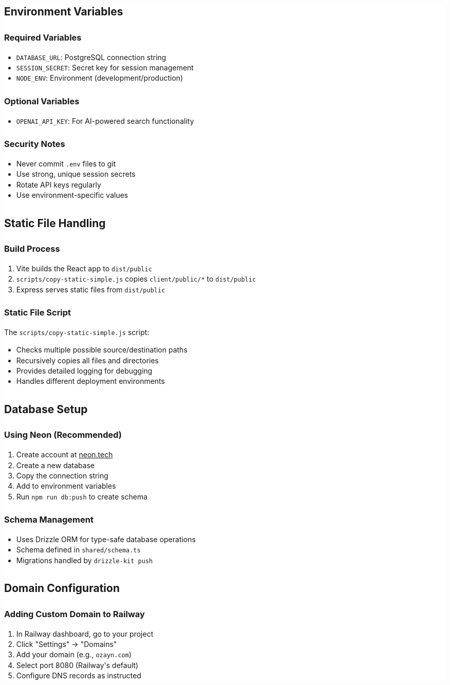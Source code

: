 ## Environment Variables

### Required Variables
- `DATABASE_URL`: PostgreSQL connection string
- `SESSION_SECRET`: Secret key for session management
- `NODE_ENV`: Environment (development/production)

### Optional Variables
- `OPENAI_API_KEY`: For AI-powered search functionality

### Security Notes
- Never commit `.env` files to git
- Use strong, unique session secrets
- Rotate API keys regularly
- Use environment-specific values

## Static File Handling

### Build Process
1. Vite builds the React app to `dist/public`
2. `scripts/copy-static-simple.js` copies `client/public/*` to `dist/public`
3. Express serves static files from `dist/public`

### Static File Script
The `scripts/copy-static-simple.js` script:
- Checks multiple possible source/destination paths
- Recursively copies all files and directories
- Provides detailed logging for debugging
- Handles different deployment environments

## Database Setup

### Using Neon (Recommended)
1. Create account at [neon.tech](https://neon.tech)
2. Create a new database
3. Copy the connection string
4. Add to environment variables
5. Run `npm run db:push` to create schema

### Schema Management
- Uses Drizzle ORM for type-safe database operations
- Schema defined in `shared/schema.ts`
- Migrations handled by `drizzle-kit push`

## Domain Configuration

### Adding Custom Domain to Railway
1. In Railway dashboard, go to your project
2. Click "Settings" → "Domains"
3. Add your domain (e.g., `ozayn.com`)
4. Select port 8080 (Railway's default)
5. Configure DNS records as instructed
